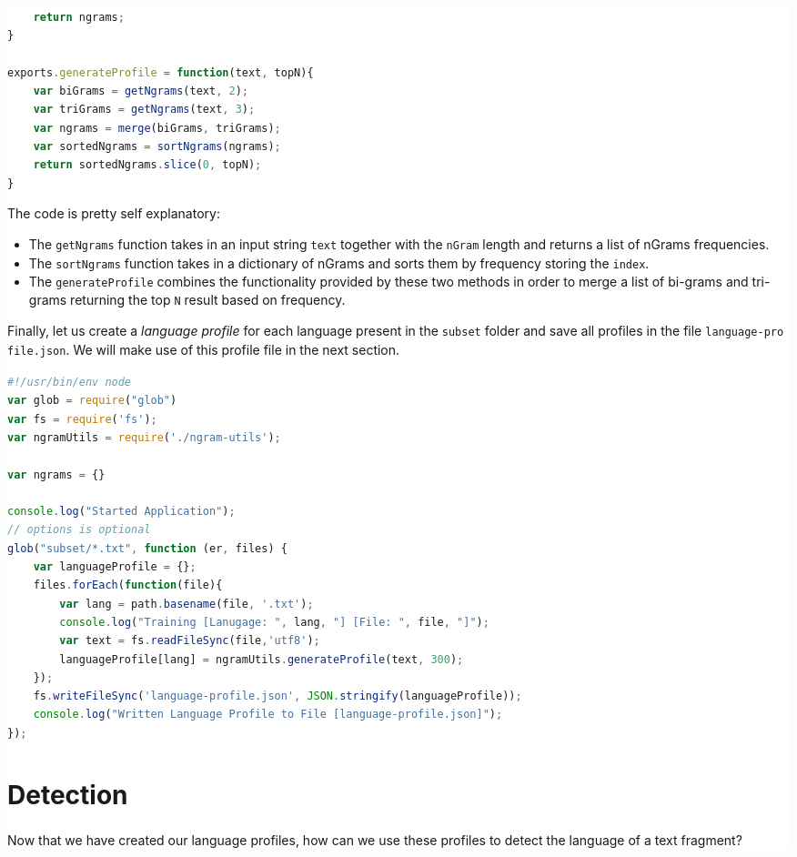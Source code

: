 ```javascript
	return ngrams; 
}

exports.generateProfile = function(text, topN){
	var biGrams = getNgrams(text, 2);
	var triGrams = getNgrams(text, 3);
	var ngrams = merge(biGrams, triGrams);
	var sortedNgrams = sortNgrams(ngrams);
	return sortedNgrams.slice(0, topN);
}
```

The code is pretty self explanatory:
  
  - The `getNgrams` function takes in an input string `text` together with the `nGram` length and returns a list of nGrams frequencies.  
  - The `sortNgrams` function takes in a dictionary of nGrams and sorts them by frequency storing the `index`. 
  - The `generateProfile` combines the functionality provided by these two methods in order to merge a list of bi-grams and tri-grams returning the top `N` result based on frequency.  

Finally, let us create a _language profile_ for each language present in the `subset` folder and save all profiles in the file `language-profile.json`.  We will make use of this profile file in the next section.  


```javascript
#!/usr/bin/env node
var glob = require("glob")
var fs = require('fs');
var ngramUtils = require('./ngram-utils');

var ngrams = {}

console.log("Started Application");
// options is optional
glob("subset/*.txt", function (er, files) {
	var languageProfile = {};
	files.forEach(function(file){
		var lang = path.basename(file, '.txt'); 
		console.log("Training [Lanugage: ", lang, "] [File: ", file, "]");
		var text = fs.readFileSync(file,'utf8'); 
		languageProfile[lang] = ngramUtils.generateProfile(text, 300);
	}); 
	fs.writeFileSync('language-profile.json', JSON.stringify(languageProfile));
	console.log("Written Language Profile to File [language-profile.json]");
});
```

# Detection
Now that we have created our language profiles, how can we use these profiles to detect the language of a text fragment? 
